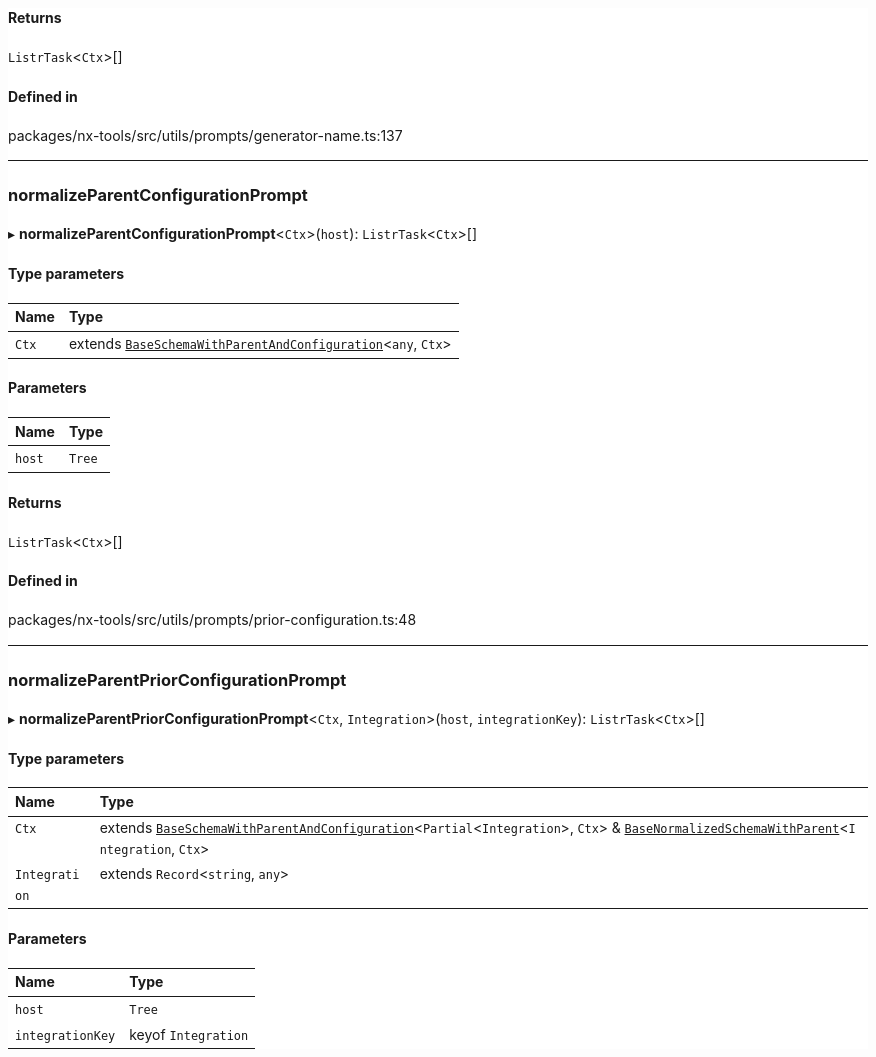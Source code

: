 #### Returns

`ListrTask`<`Ctx`\>[]

#### Defined in

packages/nx-tools/src/utils/prompts/generator-name.ts:137

---

### normalizeParentConfigurationPrompt

▸ **normalizeParentConfigurationPrompt**<`Ctx`\>(`host`): `ListrTask`<`Ctx`\>[]

#### Type parameters

| Name  | Type                                                                                                                |
| :---- | :------------------------------------------------------------------------------------------------------------------ |
| `Ctx` | extends [`BaseSchemaWithParentAndConfiguration`](interfaces/BaseSchemaWithParentAndConfiguration.md)<`any`, `Ctx`\> |

#### Parameters

| Name   | Type   |
| :----- | :----- |
| `host` | `Tree` |

#### Returns

`ListrTask`<`Ctx`\>[]

#### Defined in

packages/nx-tools/src/utils/prompts/prior-configuration.ts:48

---

### normalizeParentPriorConfigurationPrompt

▸ **normalizeParentPriorConfigurationPrompt**<`Ctx`, `Integration`\>(`host`, `integrationKey`): `ListrTask`<`Ctx`\>[]

#### Type parameters

| Name | Type |
| :-- | :-- |
| `Ctx` | extends [`BaseSchemaWithParentAndConfiguration`](interfaces/BaseSchemaWithParentAndConfiguration.md)<`Partial`<`Integration`\>, `Ctx`\> & [`BaseNormalizedSchemaWithParent`](interfaces/BaseNormalizedSchemaWithParent.md)<`Integration`, `Ctx`\> |
| `Integration` | extends `Record`<`string`, `any`\> |

#### Parameters

| Name             | Type                |
| :--------------- | :------------------ |
| `host`           | `Tree`              |
| `integrationKey` | keyof `Integration` |
